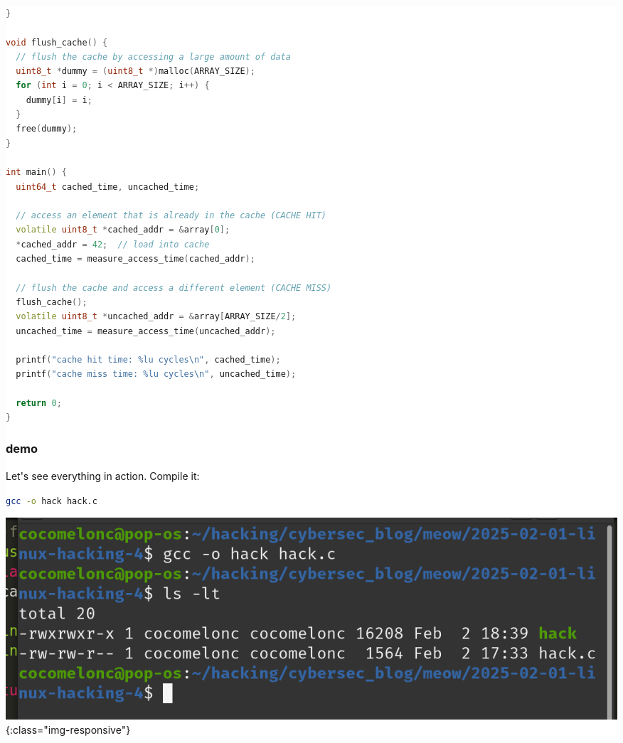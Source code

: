 ```cpp
}

void flush_cache() {
  // flush the cache by accessing a large amount of data
  uint8_t *dummy = (uint8_t *)malloc(ARRAY_SIZE);
  for (int i = 0; i < ARRAY_SIZE; i++) {
    dummy[i] = i;
  }
  free(dummy);
}

int main() {
  uint64_t cached_time, uncached_time;

  // access an element that is already in the cache (CACHE HIT)
  volatile uint8_t *cached_addr = &array[0];
  *cached_addr = 42;  // load into cache
  cached_time = measure_access_time(cached_addr);
  
  // flush the cache and access a different element (CACHE MISS)
  flush_cache();
  volatile uint8_t *uncached_addr = &array[ARRAY_SIZE/2];  
  uncached_time = measure_access_time(uncached_addr);

  printf("cache hit time: %lu cycles\n", cached_time);
  printf("cache miss time: %lu cycles\n", uncached_time);

  return 0;
}
```

### demo

Let's see everything in action. Compile it:    

```bash
gcc -o hack hack.c
```

![malware](/assets/images/146/2025-02-02_18-39.png){:class="img-responsive"}    

